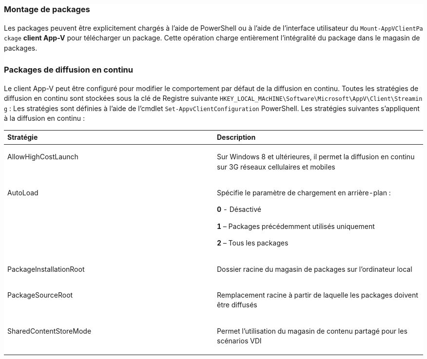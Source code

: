 ### <a name="mounting-packages"></a>Montage de packages

Les packages peuvent être explicitement chargés à l’aide de PowerShell ou à l’aide de l’interface utilisateur du `Mount-AppVClientPackage` **client App-V** pour télécharger un package. Cette opération charge entièrement l’intégralité du package dans le magasin de packages.

### <a name="streaming-packages"></a>Packages de diffusion en continu

Le client App-V peut être configuré pour modifier le comportement par défaut de la diffusion en continu. Toutes les stratégies de diffusion en continu sont stockées sous la clé de Registre suivante `HKEY_LOCAL_MAcHINE\Software\Microsoft\AppV\Client\Streaming` : Les stratégies sont définies à l’aide de l’cmdlet `Set-AppvClientConfiguration` PowerShell. Les stratégies suivantes s’appliquent à la diffusion en continu :

<table>
<colgroup>
<col width="50%" />
<col width="50%" />
</colgroup>
<thead>
<tr class="header">
<th align="left">Stratégie</th>
<th align="left">Description</th>
</tr>
</thead>
<tbody>
<tr class="odd">
<td align="left"><p>AllowHighCostLaunch</p></td>
<td align="left"><p>Sur Windows 8 et ultérieures, il permet la diffusion en continu sur 3G réseaux cellulaires et mobiles</p></td>
</tr>
<tr class="even">
<td align="left"><p>AutoLoad</p></td>
<td align="left"><p>Spécifie le paramètre de chargement en arrière-plan :</p>
<p><strong>0 </strong> - Désactivé</p>
<p><strong>1 </strong> – Packages précédemment utilisés uniquement</p>
<p><strong>2 </strong> – Tous les packages</p></td>
</tr>
<tr class="odd">
<td align="left"><p>PackageInstallationRoot</p></td>
<td align="left"><p>Dossier racine du magasin de packages sur l’ordinateur local</p></td>
</tr>
<tr class="even">
<td align="left"><p>PackageSourceRoot</p></td>
<td align="left"><p>Remplacement racine à partir de laquelle les packages doivent être diffusés</p></td>
</tr>
<tr class="odd">
<td align="left"><p>SharedContentStoreMode</p></td>
<td align="left"><p>Permet l’utilisation du magasin de contenu partagé pour les scénarios VDI</p></td>
</tr>
</tbody>
</table>
